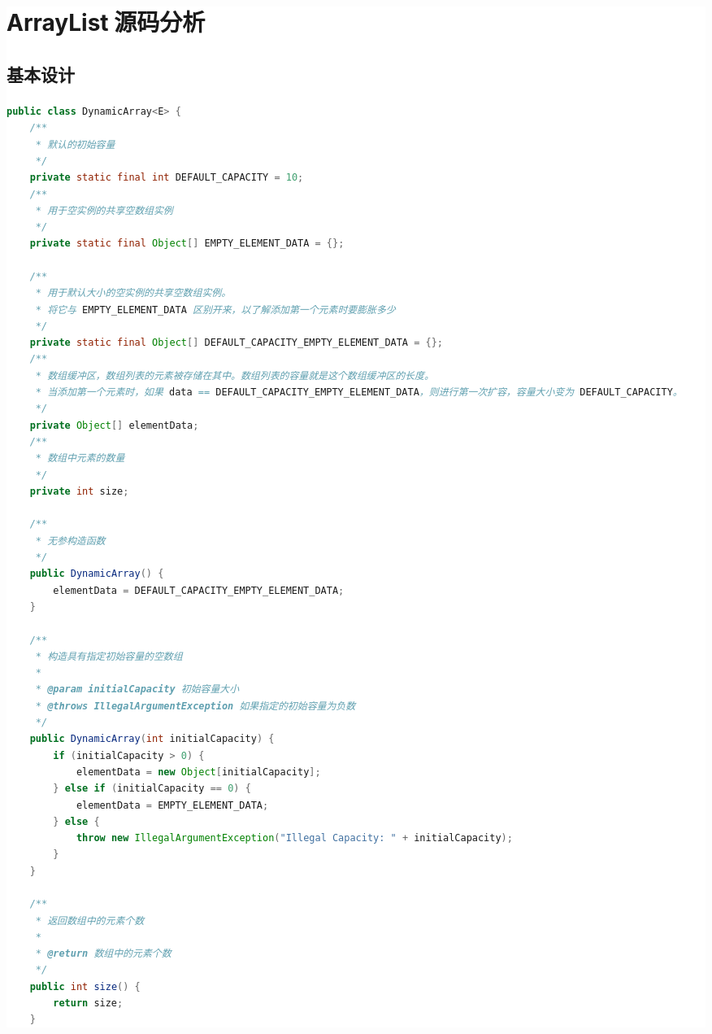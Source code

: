 # ArrayList 源码分析

## 基本设计

```java
public class DynamicArray<E> {
    /**
     * 默认的初始容量
     */
    private static final int DEFAULT_CAPACITY = 10;
    /**
     * 用于空实例的共享空数组实例
     */
    private static final Object[] EMPTY_ELEMENT_DATA = {};

    /**
     * 用于默认大小的空实例的共享空数组实例。
     * 将它与 EMPTY_ELEMENT_DATA 区别开来，以了解添加第一个元素时要膨胀多少
     */
    private static final Object[] DEFAULT_CAPACITY_EMPTY_ELEMENT_DATA = {};
    /**
     * 数组缓冲区，数组列表的元素被存储在其中。数组列表的容量就是这个数组缓冲区的长度。
     * 当添加第一个元素时，如果 data == DEFAULT_CAPACITY_EMPTY_ELEMENT_DATA，则进行第一次扩容，容量大小变为 DEFAULT_CAPACITY。
     */
    private Object[] elementData;
    /**
     * 数组中元素的数量
     */
    private int size;

    /**
     * 无参构造函数
     */
    public DynamicArray() {
        elementData = DEFAULT_CAPACITY_EMPTY_ELEMENT_DATA;
    }

    /**
     * 构造具有指定初始容量的空数组
     *
     * @param initialCapacity 初始容量大小
     * @throws IllegalArgumentException 如果指定的初始容量为负数
     */
    public DynamicArray(int initialCapacity) {
        if (initialCapacity > 0) {
            elementData = new Object[initialCapacity];
        } else if (initialCapacity == 0) {
            elementData = EMPTY_ELEMENT_DATA;
        } else {
            throw new IllegalArgumentException("Illegal Capacity: " + initialCapacity);
        }
    }

    /**
     * 返回数组中的元素个数
     *
     * @return 数组中的元素个数
     */
    public int size() {
        return size;
    }

```
